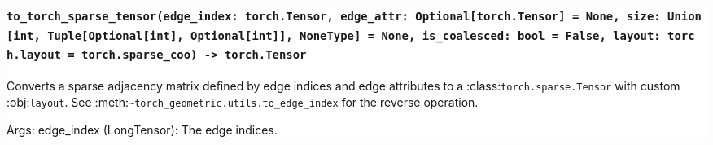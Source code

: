 ### `to_torch_sparse_tensor(edge_index: torch.Tensor, edge_attr: Optional[torch.Tensor] = None, size: Union[int, Tuple[Optional[int], Optional[int]], NoneType] = None, is_coalesced: bool = False, layout: torch.layout = torch.sparse_coo) -> torch.Tensor`

Converts a sparse adjacency matrix defined by edge indices and edge
attributes to a :class:`torch.sparse.Tensor` with custom :obj:`layout`.
See :meth:`~torch_geometric.utils.to_edge_index` for the reverse operation.

Args:
    edge_index (LongTensor): The edge indices.

